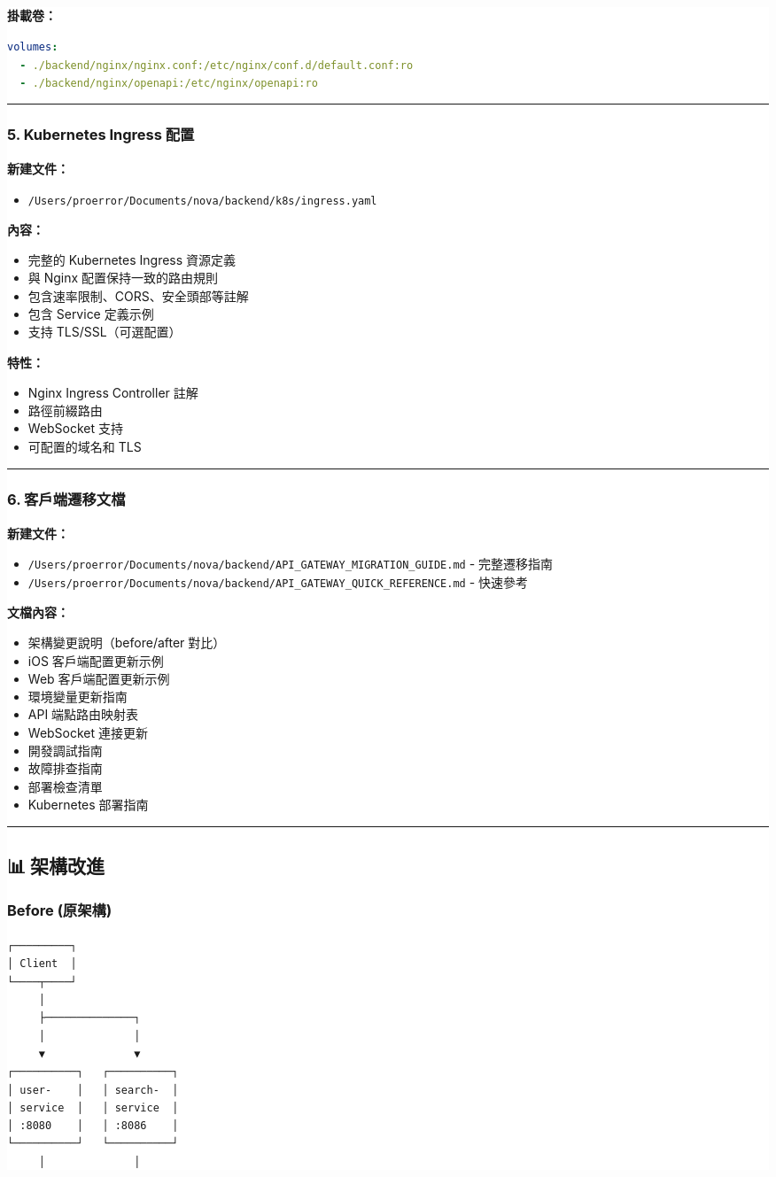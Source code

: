 **掛載卷：**
```yaml
volumes:
  - ./backend/nginx/nginx.conf:/etc/nginx/conf.d/default.conf:ro
  - ./backend/nginx/openapi:/etc/nginx/openapi:ro
```

---

### 5. Kubernetes Ingress 配置

**新建文件：**
- `/Users/proerror/Documents/nova/backend/k8s/ingress.yaml`

**內容：**
- 完整的 Kubernetes Ingress 資源定義
- 與 Nginx 配置保持一致的路由規則
- 包含速率限制、CORS、安全頭部等註解
- 包含 Service 定義示例
- 支持 TLS/SSL（可選配置）

**特性：**
- Nginx Ingress Controller 註解
- 路徑前綴路由
- WebSocket 支持
- 可配置的域名和 TLS

---

### 6. 客戶端遷移文檔

**新建文件：**
- `/Users/proerror/Documents/nova/backend/API_GATEWAY_MIGRATION_GUIDE.md` - 完整遷移指南
- `/Users/proerror/Documents/nova/backend/API_GATEWAY_QUICK_REFERENCE.md` - 快速參考

**文檔內容：**
- 架構變更說明（before/after 對比）
- iOS 客戶端配置更新示例
- Web 客戶端配置更新示例
- 環境變量更新指南
- API 端點路由映射表
- WebSocket 連接更新
- 開發調試指南
- 故障排查指南
- 部署檢查清單
- Kubernetes 部署指南

---

## 📊 架構改進

### Before (原架構)
```
┌─────────┐
│ Client  │
└────┬────┘
     │
     ├──────────────┐
     │              │
     ▼              ▼
┌──────────┐   ┌──────────┐
│ user-    │   │ search-  │
│ service  │   │ service  │
│ :8080    │   │ :8086    │
└──────────┘   └──────────┘
     │              │
```